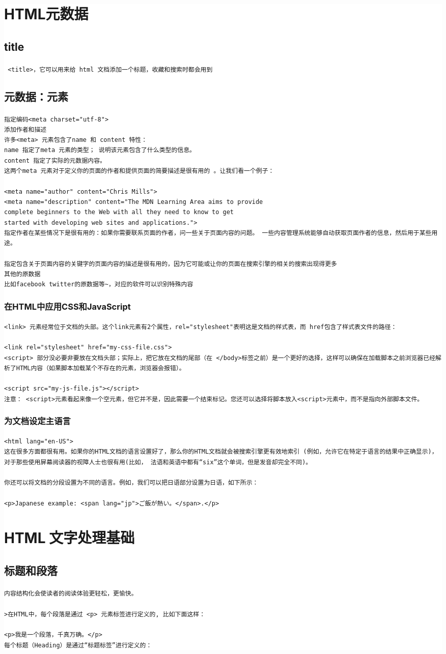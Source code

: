 # HTML元数据
## title
	 <title>，它可以用来给 html 文档添加一个标题，收藏和搜索时都会用到

## 元数据：<meta>元素
	指定编码<meta charset="utf-8">
	添加作者和描述
	许多<meta> 元素包含了name 和 content 特性：
	name 指定了meta 元素的类型； 说明该元素包含了什么类型的信息。
	content 指定了实际的元数据内容。
	这两个meta 元素对于定义你的页面的作者和提供页面的简要描述是很有用的 。让我们看一个例子：

	<meta name="author" content="Chris Mills">
	<meta name="description" content="The MDN Learning Area aims to provide
	complete beginners to the Web with all they need to know to get
	started with developing web sites and applications.">
	指定作者在某些情况下是很有用的：如果你需要联系页面的作者，问一些关于页面内容的问题。 一些内容管理系统能够自动获取页面作者的信息，然后用于某些用途。

	指定包含关于页面内容的关键字的页面内容的描述是很有用的，因为它可能或让你的页面在搜索引擎的相关的搜索出现得更多
	其他的原数据
	比如facebook twitter的原数据等~，对应的软件可以识别特殊内容

### 在HTML中应用CSS和JavaScript
	<link> 元素经常位于文档的头部。这个link元素有2个属性，rel="stylesheet"表明这是文档的样式表，而 href包含了样式表文件的路径：

	<link rel="stylesheet" href="my-css-file.css">
	<script> 部分没必要非要放在文档头部；实际上，把它放在文档的尾部（在 </body>标签之前）是一个更好的选择，这样可以确保在加载脚本之前浏览器已经解析了HTML内容（如果脚本加载某个不存在的元素，浏览器会报错）。

	<script src="my-js-file.js"></script>
	注意： <script>元素看起来像一个空元素，但它并不是，因此需要一个结束标记。您还可以选择将脚本放入<script>元素中，而不是指向外部脚本文件。

### 为文档设定主语言
	<html lang="en-US">
	这在很多方面都很有用。如果你的HTML文档的语言设置好了，那么你的HTML文档就会被搜索引擎更有效地索引 (例如，允许它在特定于语言的结果中正确显示)，对于那些使用屏幕阅读器的视障人士也很有用(比如， 法语和英语中都有“six”这个单词，但是发音却完全不同)。

	你还可以将文档的分段设置为不同的语言。例如，我们可以把日语部分设置为日语，如下所示：

	<p>Japanese example: <span lang="jp">ご飯が熱い。</span>.</p>

# HTML 文字处理基础
## 标题和段落
	内容结构化会使读者的阅读体验更轻松，更愉快。

	>在HTML中，每个段落是通过 <p> 元素标签进行定义的, 比如下面这样：

	<p>我是一个段落，千真万确。</p>
	每个标题（Heading）是通过“标题标签”进行定义的：
